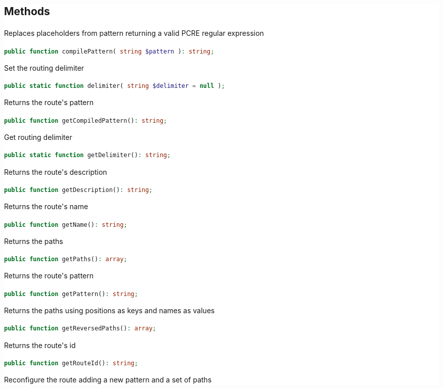 ## Methods

Replaces placeholders from pattern returning a valid PCRE regular expression

```php
public function compilePattern( string $pattern ): string;
```

Set the routing delimiter

```php
public static function delimiter( string $delimiter = null );
```

Returns the route's pattern

```php
public function getCompiledPattern(): string;
```

Get routing delimiter

```php
public static function getDelimiter(): string;
```

Returns the route's description

```php
public function getDescription(): string;
```

Returns the route's name

```php
public function getName(): string;
```

Returns the paths

```php
public function getPaths(): array;
```

Returns the route's pattern

```php
public function getPattern(): string;
```

Returns the paths using positions as keys and names as values

```php
public function getReversedPaths(): array;
```

Returns the route's id

```php
public function getRouteId(): string;
```

Reconfigure the route adding a new pattern and a set of paths
